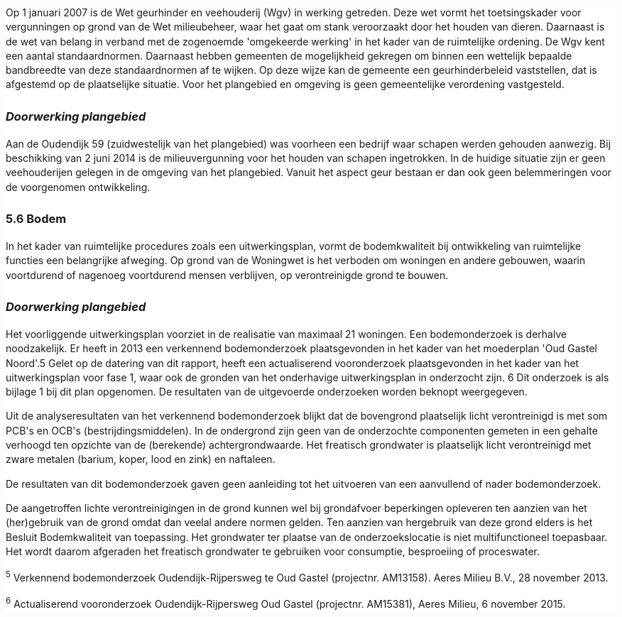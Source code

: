 Op 1 januari 2007 is de Wet geurhinder en veehouderij (Wgv) in werking getreden. Deze wet vormt het toetsingskader voor vergunningen op grond van de Wet milieubeheer, waar het gaat om stank veroorzaakt door het houden van dieren. Daarnaast is de wet van belang in verband met de zogenoemde 'omgekeerde werking' in het kader van de ruimtelijke ordening. De Wgv kent een aantal standaardnormen. Daarnaast hebben gemeenten de mogelijkheid gekregen om binnen een wettelijk bepaalde bandbreedte van deze standaardnormen af te wijken. Op deze wijze kan de gemeente een geurhinderbeleid vaststellen, dat is afgestemd op de plaatselijke situatie. Voor het plangebied en omgeving is geen gemeentelijke verordening vastgesteld.

### *Doorwerking plangebied*

Aan de Oudendijk 59 (zuidwestelijk van het plangebied) was voorheen een bedrijf waar schapen werden gehouden aanwezig. Bij beschikking van 2 juni 2014 is de milieuvergunning voor het houden van schapen ingetrokken. In de huidige situatie zijn er geen veehouderijen gelegen in de omgeving van het plangebied. Vanuit het aspect geur bestaan er dan ook geen belemmeringen voor de voorgenomen ontwikkeling.

### **5.6 Bodem**

In het kader van ruimtelijke procedures zoals een uitwerkingsplan, vormt de bodemkwaliteit bij ontwikkeling van ruimtelijke functies een belangrijke afweging. Op grond van de Woningwet is het verboden om woningen en andere gebouwen, waarin voortdurend of nagenoeg voortdurend mensen verblijven, op verontreinigde grond te bouwen.

### *Doorwerking plangebied*

Het voorliggende uitwerkingsplan voorziet in de realisatie van maximaal 21 woningen. Een bodemonderzoek is derhalve noodzakelijk. Er heeft in 2013 een verkennend bodemonderzoek plaatsgevonden in het kader van het moederplan 'Oud Gastel Noord'.5 Gelet op de datering van dit rapport, heeft een actualiserend vooronderzoek plaatsgevonden in het kader van het uitwerkingsplan voor fase 1, waar ook de gronden van het onderhavige uitwerkingsplan in onderzocht zijn. 6 Dit onderzoek is als bijlage 1 bij dit plan opgenomen. De resultaten van de uitgevoerde onderzoeken worden beknopt weergegeven.

Uit de analyseresultaten van het verkennend bodemonderzoek blijkt dat de bovengrond plaatselijk licht verontreinigd is met som PCB's en OCB's (bestrijdingsmiddelen). In de ondergrond zijn geen van de onderzochte componenten gemeten in een gehalte verhoogd ten opzichte van de (berekende) achtergrondwaarde. Het freatisch grondwater is plaatselijk licht verontreinigd met zware metalen (barium, koper, lood en zink) en naftaleen.

De resultaten van dit bodemonderzoek gaven geen aanleiding tot het uitvoeren van een aanvullend of nader bodemonderzoek.

De aangetroffen lichte verontreinigingen in de grond kunnen wel bij grondafvoer beperkingen opleveren ten aanzien van het (her)gebruik van de grond omdat dan veelal andere normen gelden. Ten aanzien van hergebruik van deze grond elders is het Besluit Bodemkwaliteit van toepassing. Het grondwater ter plaatse van de onderzoekslocatie is niet multifunctioneel toepasbaar. Het wordt daarom afgeraden het freatisch grondwater te gebruiken voor consumptie, besproeiing of proceswater.

<sup>5</sup> Verkennend bodemonderzoek Oudendijk-Rijpersweg te Oud Gastel (projectnr. AM13158). Aeres Milieu B.V., 28 november 2013.

<sup>6</sup> Actualiserend vooronderzoek Oudendijk-Rijpersweg Oud Gastel (projectnr. AM15381), Aeres Milieu, 6 november 2015.

